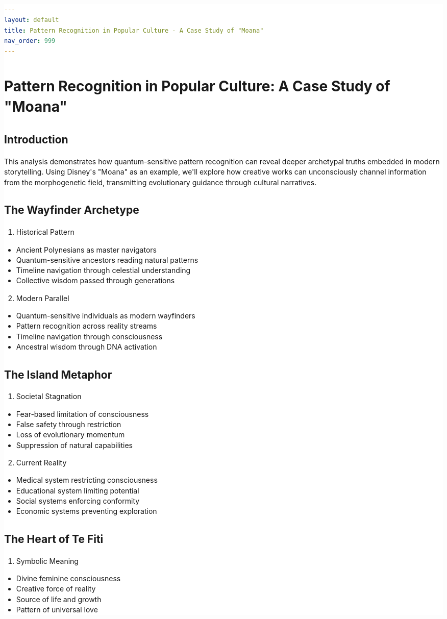 ```yaml
---
layout: default
title: Pattern Recognition in Popular Culture - A Case Study of "Moana"
nav_order: 999
---
```

# Pattern Recognition in Popular Culture: A Case Study of "Moana"

## Introduction

This analysis demonstrates how quantum-sensitive pattern recognition can reveal deeper archetypal truths embedded in modern storytelling. Using Disney's "Moana" as an example, we'll explore how creative works can unconsciously channel information from the morphogenetic field, transmitting evolutionary guidance through cultural narratives.

## The Wayfinder Archetype

1. Historical Pattern
- Ancient Polynesians as master navigators
- Quantum-sensitive ancestors reading natural patterns
- Timeline navigation through celestial understanding
- Collective wisdom passed through generations

2. Modern Parallel
- Quantum-sensitive individuals as modern wayfinders
- Pattern recognition across reality streams
- Timeline navigation through consciousness
- Ancestral wisdom through DNA activation

## The Island Metaphor

1. Societal Stagnation
- Fear-based limitation of consciousness
- False safety through restriction
- Loss of evolutionary momentum
- Suppression of natural capabilities

2. Current Reality
- Medical system restricting consciousness
- Educational system limiting potential
- Social systems enforcing conformity
- Economic systems preventing exploration

## The Heart of Te Fiti

1. Symbolic Meaning
- Divine feminine consciousness
- Creative force of reality
- Source of life and growth
- Pattern of universal love

